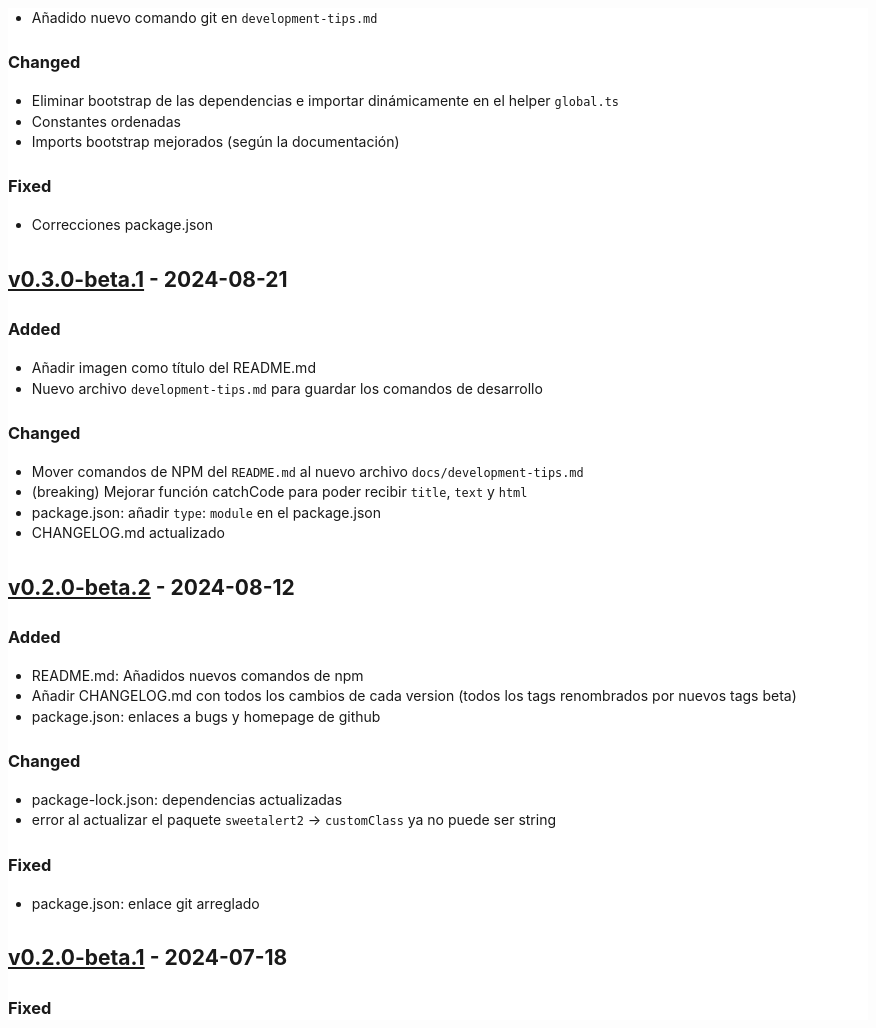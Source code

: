 * Añadido nuevo comando git en `development-tips.md`

### Changed

* Eliminar bootstrap de las dependencias e importar dinámicamente en el helper `global.ts`
* Constantes ordenadas
* Imports bootstrap mejorados (según la documentación)

### Fixed

* Correcciones package.json

## [v0.3.0-beta.1](https://github.com/kalel1500/kalion-js/compare/v0.2.0-beta.2...v0.3.0-beta.1) - 2024-08-21

### Added

* Añadir imagen como título del README.md
* Nuevo archivo `development-tips.md` para guardar los comandos de desarrollo

### Changed

* Mover comandos de NPM del `README.md` al nuevo archivo `docs/development-tips.md`
* (breaking) Mejorar función catchCode para poder recibir `title`, `text` y `html`
* package.json: añadir `type`: `module` en el package.json
* CHANGELOG.md actualizado

## [v0.2.0-beta.2](https://github.com/kalel1500/kalion-js/compare/v0.2.0-beta.1...v0.2.0-beta.2) - 2024-08-12

### Added

* README.md: Añadidos nuevos comandos de npm
* Añadir CHANGELOG.md con todos los cambios de cada version (todos los tags renombrados por nuevos tags beta)
* package.json: enlaces a bugs y homepage de github

### Changed

* package-lock.json: dependencias actualizadas
* error al actualizar el paquete `sweetalert2` -> `customClass` ya no puede ser string

### Fixed

* package.json: enlace git arreglado

## [v0.2.0-beta.1](https://github.com/kalel1500/kalion-js/compare/v0.1.0-beta.4...v0.2.0-beta.1) - 2024-07-18

### Fixed
